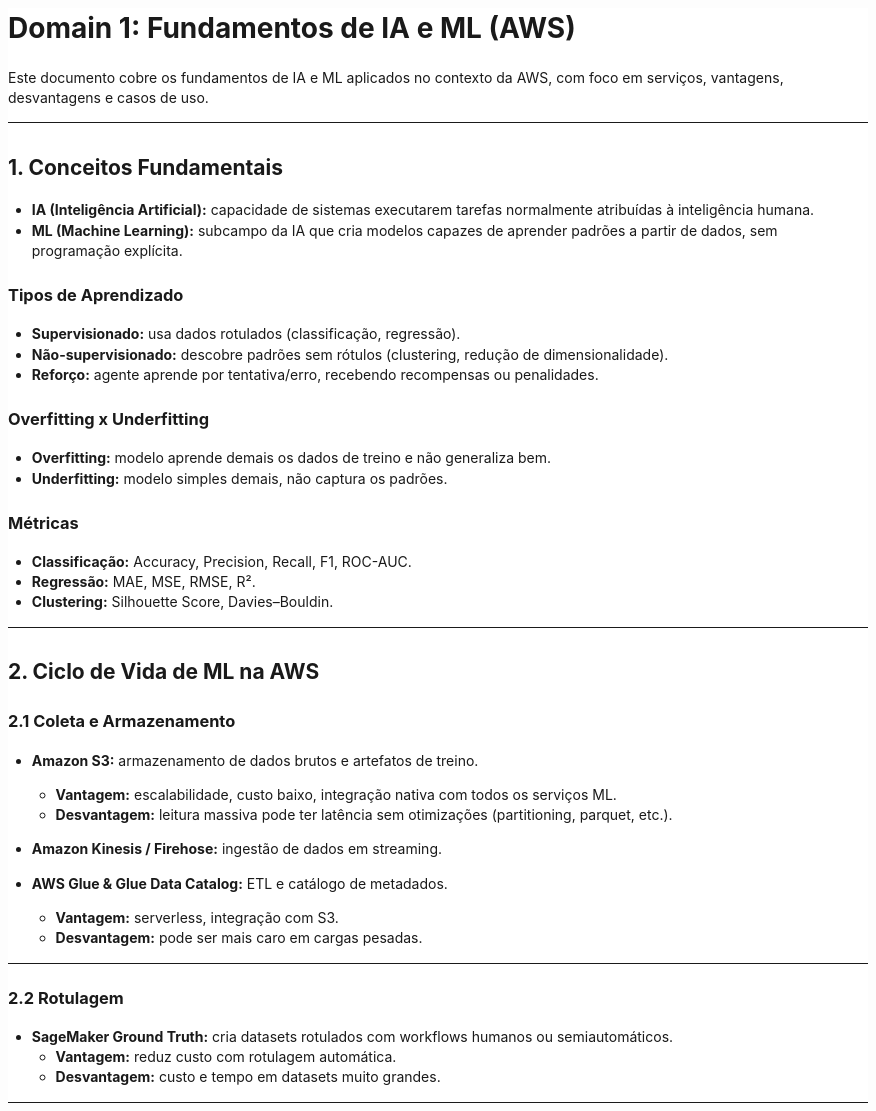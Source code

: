 # Domain 1: Fundamentos de IA e ML (AWS)

Este documento cobre os fundamentos de IA e ML aplicados no contexto da AWS, com foco em serviços, vantagens, desvantagens e casos de uso.  

---

## 1. Conceitos Fundamentais

- **IA (Inteligência Artificial):** capacidade de sistemas executarem tarefas normalmente atribuídas à inteligência humana.  
- **ML (Machine Learning):** subcampo da IA que cria modelos capazes de aprender padrões a partir de dados, sem programação explícita.  

### Tipos de Aprendizado
- **Supervisionado:** usa dados rotulados (classificação, regressão).  
- **Não-supervisionado:** descobre padrões sem rótulos (clustering, redução de dimensionalidade).  
- **Reforço:** agente aprende por tentativa/erro, recebendo recompensas ou penalidades.  

### Overfitting x Underfitting
- **Overfitting:** modelo aprende demais os dados de treino e não generaliza bem.  
- **Underfitting:** modelo simples demais, não captura os padrões.  

### Métricas
- **Classificação:** Accuracy, Precision, Recall, F1, ROC-AUC.  
- **Regressão:** MAE, MSE, RMSE, R².  
- **Clustering:** Silhouette Score, Davies–Bouldin.  

---

## 2. Ciclo de Vida de ML na AWS

### 2.1 Coleta e Armazenamento
- **Amazon S3:** armazenamento de dados brutos e artefatos de treino.  
  - **Vantagem:** escalabilidade, custo baixo, integração nativa com todos os serviços ML.  
  - **Desvantagem:** leitura massiva pode ter latência sem otimizações (partitioning, parquet, etc.).  

- **Amazon Kinesis / Firehose:** ingestão de dados em streaming.  

- **AWS Glue & Glue Data Catalog:** ETL e catálogo de metadados.  
  - **Vantagem:** serverless, integração com S3.  
  - **Desvantagem:** pode ser mais caro em cargas pesadas.  

---

### 2.2 Rotulagem
- **SageMaker Ground Truth:** cria datasets rotulados com workflows humanos ou semiautomáticos.  
  - **Vantagem:** reduz custo com rotulagem automática.  
  - **Desvantagem:** custo e tempo em datasets muito grandes.  

---